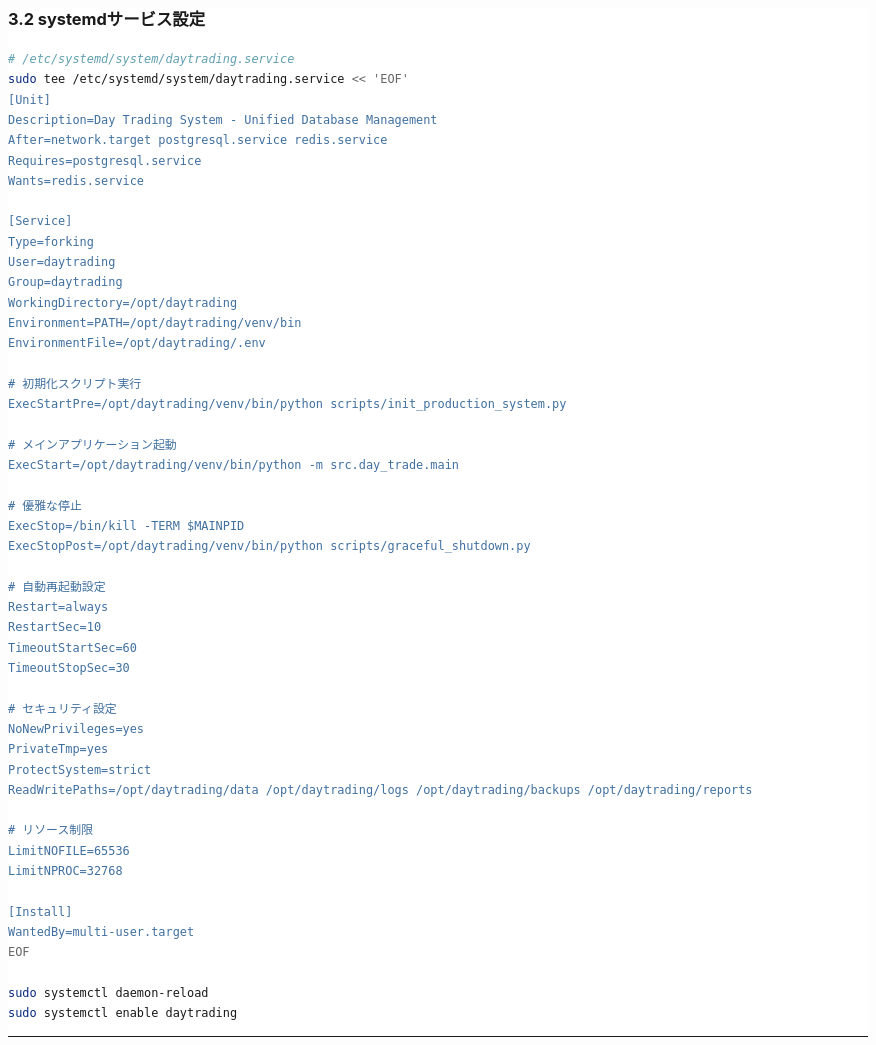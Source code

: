 ### 3.2 systemdサービス設定

```bash
# /etc/systemd/system/daytrading.service
sudo tee /etc/systemd/system/daytrading.service << 'EOF'
[Unit]
Description=Day Trading System - Unified Database Management
After=network.target postgresql.service redis.service
Requires=postgresql.service
Wants=redis.service

[Service]
Type=forking
User=daytrading
Group=daytrading
WorkingDirectory=/opt/daytrading
Environment=PATH=/opt/daytrading/venv/bin
EnvironmentFile=/opt/daytrading/.env

# 初期化スクリプト実行
ExecStartPre=/opt/daytrading/venv/bin/python scripts/init_production_system.py

# メインアプリケーション起動
ExecStart=/opt/daytrading/venv/bin/python -m src.day_trade.main

# 優雅な停止
ExecStop=/bin/kill -TERM $MAINPID
ExecStopPost=/opt/daytrading/venv/bin/python scripts/graceful_shutdown.py

# 自動再起動設定
Restart=always
RestartSec=10
TimeoutStartSec=60
TimeoutStopSec=30

# セキュリティ設定
NoNewPrivileges=yes
PrivateTmp=yes
ProtectSystem=strict
ReadWritePaths=/opt/daytrading/data /opt/daytrading/logs /opt/daytrading/backups /opt/daytrading/reports

# リソース制限
LimitNOFILE=65536
LimitNPROC=32768

[Install]
WantedBy=multi-user.target
EOF

sudo systemctl daemon-reload
sudo systemctl enable daytrading
```

---